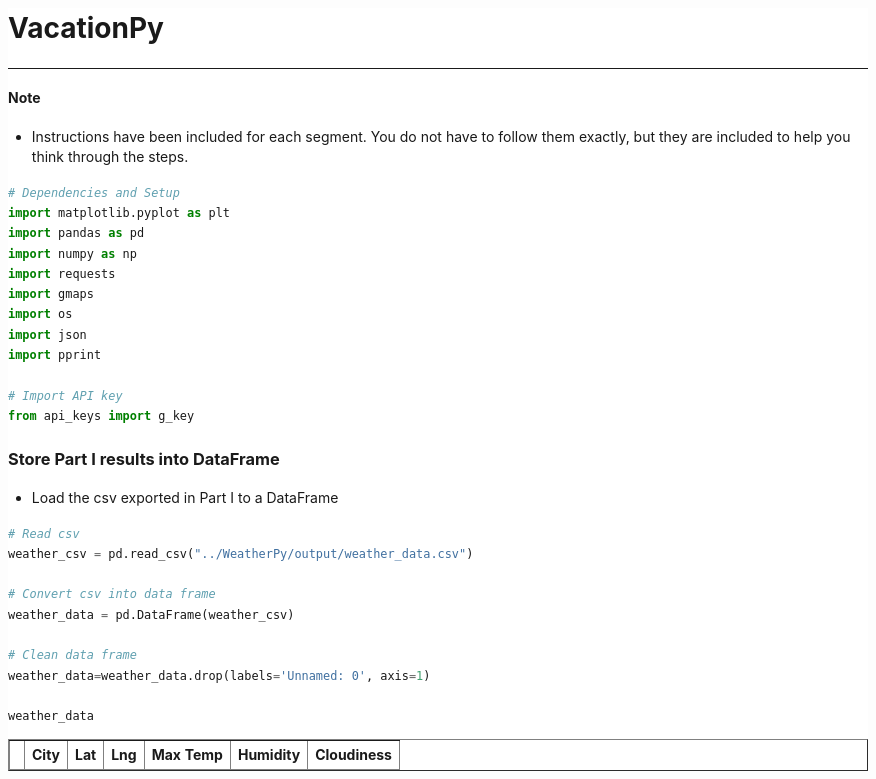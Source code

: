 # VacationPy
----

#### Note
* Instructions have been included for each segment. You do not have to follow them exactly, but they are included to help you think through the steps.


```python
# Dependencies and Setup
import matplotlib.pyplot as plt
import pandas as pd
import numpy as np
import requests
import gmaps
import os
import json
import pprint

# Import API key
from api_keys import g_key
```

### Store Part I results into DataFrame
* Load the csv exported in Part I to a DataFrame


```python
# Read csv
weather_csv = pd.read_csv("../WeatherPy/output/weather_data.csv")

# Convert csv into data frame
weather_data = pd.DataFrame(weather_csv)

# Clean data frame 
weather_data=weather_data.drop(labels='Unnamed: 0', axis=1)

weather_data
```




<div>
<style scoped>
    .dataframe tbody tr th:only-of-type {
        vertical-align: middle;
    }

    .dataframe tbody tr th {
        vertical-align: top;
    }

    .dataframe thead th {
        text-align: right;
    }
</style>
<table border="1" class="dataframe">
  <thead>
    <tr style="text-align: right;">
      <th></th>
      <th>City</th>
      <th>Lat</th>
      <th>Lng</th>
      <th>Max Temp</th>
      <th>Humidity</th>
      <th>Cloudiness</th>